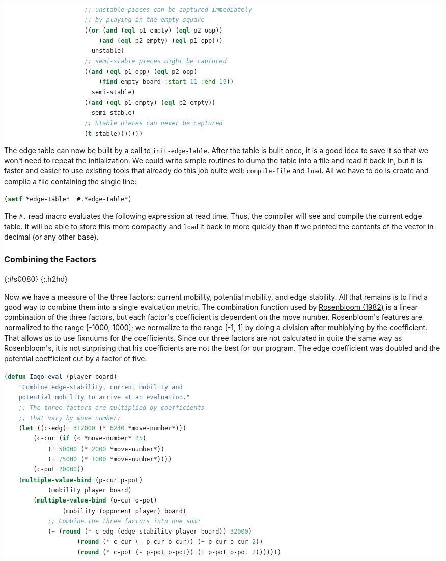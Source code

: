 ```lisp
                      ;; unstable pieces can be captured immediately
                      ;; by playing in the empty square
                      ((or (and (eql p1 empty) (eql p2 opp))
                          (and (eql p2 empty) (eql p1 opp)))
                        unstable)
                      ;; semi-stable pieces might be captured
                      ((and (eql p1 opp) (eql p2 opp)
                          (find empty board :start 11 :end 19))
                        semi-stable)
                      ((and (eql p1 empty) (eql p2 empty))
                        semi-stable)
                      ;; Stable pieces can never be captured
                      (t stable)))))))
```

The edge table can now be built by a call to `init-edge-lable`.
After the table is built once, it is a good idea to save it so that we won't need to repeat the initialization.
We could write simple routines to dump the table into a file and read it back in, but it is faster and easier to use existing tools that already do this job quite well: `compile-file` and `load`.
All we have to do is create and compile a file containing the single line:

```lisp
(setf *edge-table* '#.*edge-table*)
```

The `#.` read macro evaluates the following expression at read time.
Thus, the compiler will see and compile the current edge table.
It will be able to store this more compactly and `load` it back in more quickly than if we printed the contents of the vector in decimal (or any other base).

### Combining the Factors
{:#s0080}
{:.h2hd}

Now we have a measure of the three factors: current mobility, potential mobility, and edge stability.
All that remains is to find a good way to combine them into a single evaluation metric.
The combination function used by [Rosenbloom (1982)](B9780080571157500285.xhtml#bb1000) is a linear combination of the three factors, but each factor's coefficient is dependent on the move number.
Rosenbloom's features are normalized to the range [-1000, 1000]; we normalize to the range [-1, 1] by doing a division after multiplying by the coefficient.
That allows us to use fixnuums for the coefficients.
Since our three factors are not calculated in quite the same way as Rosenbloom's, it is not surprising that his coefficients are not the best for our program.
The edge coefficient was doubled and the potential coefficient cut by a factor of five.

```lisp
(defun Iago-eval (player board)
    "Combine edge-stability, current mobility and
    potential mobility to arrive at an evaluation."
    ;; The three factors are multiplied by coefficients
    ;; that vary by move number:
    (let ((c-edg(+ 312000 (* 6240 *move-number*)))
        (c-cur (if (< *move-number* 25)
            (+ 50000 (* 2000 *move-number*))
            (+ 75000 (* 1000 *move-number*))))
        (c-pot 20000))
    (multiple-value-bind (p-cur p-pot)
            (mobility player board)
        (multiple-value-bind (o-cur o-pot)
                (mobility (opponent player) board)
            ;; Combine the three factors into one sum:
            (+ (round (* c-edg (edge-stability player board)) 32000)
                    (round (* c-cur (- p-cur o-cur)) (+ p-cur o-cur 2))
                    (round (* c-pot (- p-pot o-pot)) (+ p-pot o-pot 2)))))))
```